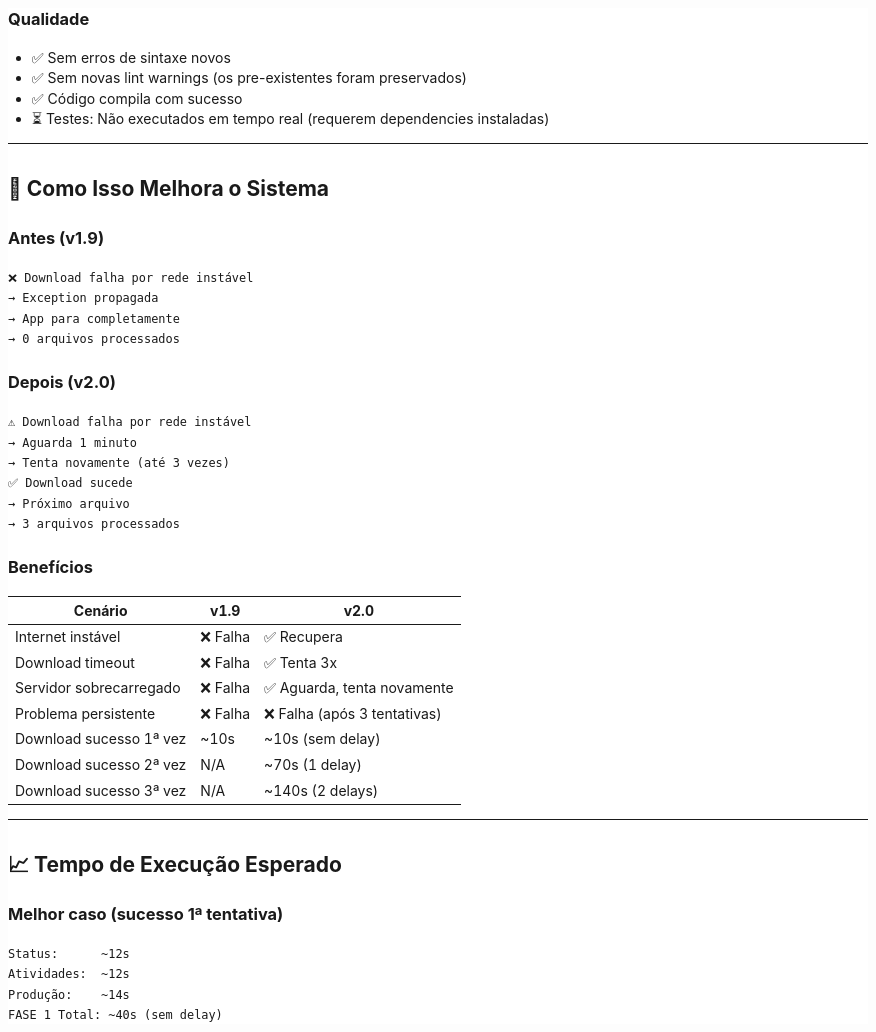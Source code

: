 ### Qualidade
- ✅ Sem erros de sintaxe novos
- ✅ Sem novas lint warnings (os pre-existentes foram preservados)
- ✅ Código compila com sucesso
- ⏳ Testes: Não executados em tempo real (requerem dependencies instaladas)

---

## 🚀 Como Isso Melhora o Sistema

### Antes (v1.9)
```
❌ Download falha por rede instável
→ Exception propagada
→ App para completamente
→ 0 arquivos processados
```

### Depois (v2.0)
```
⚠️ Download falha por rede instável
→ Aguarda 1 minuto
→ Tenta novamente (até 3 vezes)
✅ Download sucede
→ Próximo arquivo
→ 3 arquivos processados
```

### Benefícios
| Cenário | v1.9 | v2.0 |
|---------|------|------|
| Internet instável | ❌ Falha | ✅ Recupera |
| Download timeout | ❌ Falha | ✅ Tenta 3x |
| Servidor sobrecarregado | ❌ Falha | ✅ Aguarda, tenta novamente |
| Problema persistente | ❌ Falha | ❌ Falha (após 3 tentativas) |
| Download sucesso 1ª vez | ~10s | ~10s (sem delay) |
| Download sucesso 2ª vez | N/A | ~70s (1 delay) |
| Download sucesso 3ª vez | N/A | ~140s (2 delays) |

---

## 📈 Tempo de Execução Esperado

### Melhor caso (sucesso 1ª tentativa)
```
Status:      ~12s
Atividades:  ~12s
Produção:    ~14s
FASE 1 Total: ~40s (sem delay)
```
